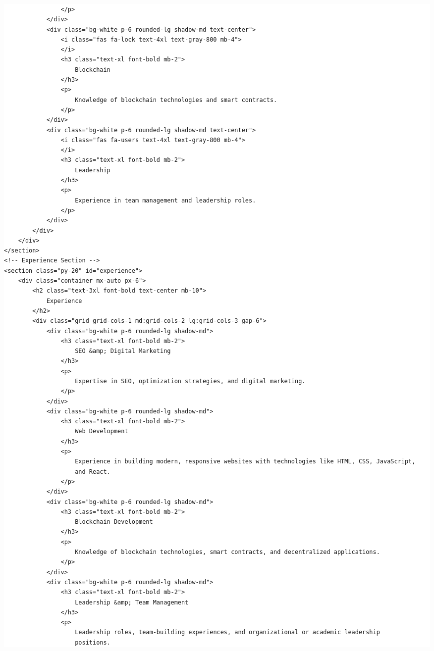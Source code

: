                     </p>
                </div>
                <div class="bg-white p-6 rounded-lg shadow-md text-center">
                    <i class="fas fa-lock text-4xl text-gray-800 mb-4">
                    </i>
                    <h3 class="text-xl font-bold mb-2">
                        Blockchain
                    </h3>
                    <p>
                        Knowledge of blockchain technologies and smart contracts.
                    </p>
                </div>
                <div class="bg-white p-6 rounded-lg shadow-md text-center">
                    <i class="fas fa-users text-4xl text-gray-800 mb-4">
                    </i>
                    <h3 class="text-xl font-bold mb-2">
                        Leadership
                    </h3>
                    <p>
                        Experience in team management and leadership roles.
                    </p>
                </div>
            </div>
        </div>
    </section>
    <!-- Experience Section -->
    <section class="py-20" id="experience">
        <div class="container mx-auto px-6">
            <h2 class="text-3xl font-bold text-center mb-10">
                Experience
            </h2>
            <div class="grid grid-cols-1 md:grid-cols-2 lg:grid-cols-3 gap-6">
                <div class="bg-white p-6 rounded-lg shadow-md">
                    <h3 class="text-xl font-bold mb-2">
                        SEO &amp; Digital Marketing
                    </h3>
                    <p>
                        Expertise in SEO, optimization strategies, and digital marketing.
                    </p>
                </div>
                <div class="bg-white p-6 rounded-lg shadow-md">
                    <h3 class="text-xl font-bold mb-2">
                        Web Development
                    </h3>
                    <p>
                        Experience in building modern, responsive websites with technologies like HTML, CSS, JavaScript,
                        and React.
                    </p>
                </div>
                <div class="bg-white p-6 rounded-lg shadow-md">
                    <h3 class="text-xl font-bold mb-2">
                        Blockchain Development
                    </h3>
                    <p>
                        Knowledge of blockchain technologies, smart contracts, and decentralized applications.
                    </p>
                </div>
                <div class="bg-white p-6 rounded-lg shadow-md">
                    <h3 class="text-xl font-bold mb-2">
                        Leadership &amp; Team Management
                    </h3>
                    <p>
                        Leadership roles, team-building experiences, and organizational or academic leadership
                        positions.